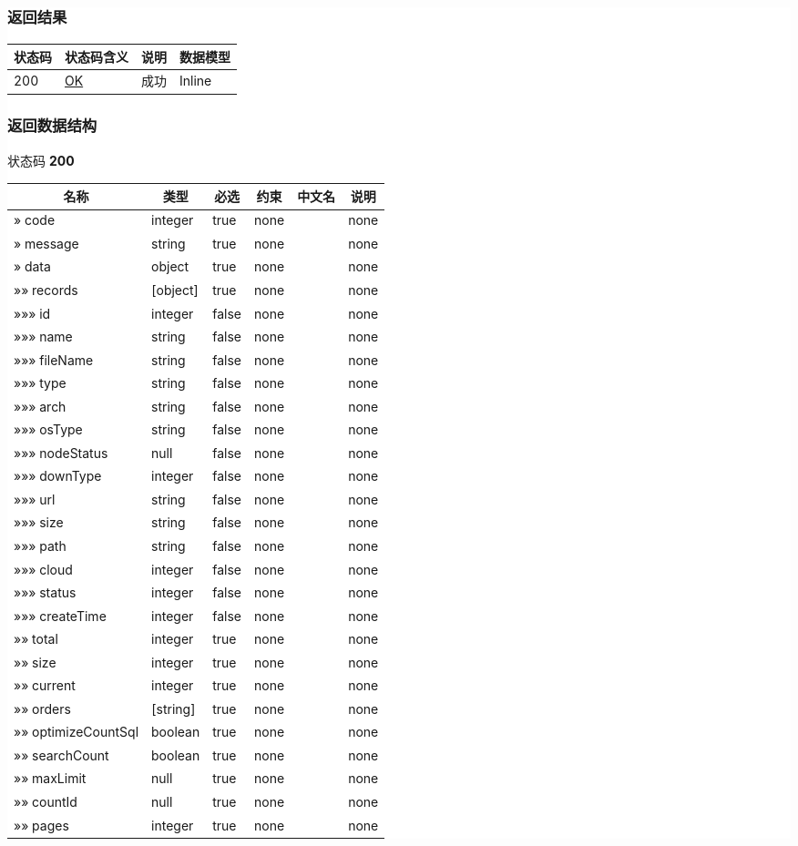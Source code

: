 
### 返回结果

|状态码|状态码含义|说明|数据模型|
|---|---|---|---|
|200|[OK](https://tools.ietf.org/html/rfc7231#section-6.3.1)|成功|Inline|

### 返回数据结构

状态码 **200**

|名称|类型|必选|约束|中文名|说明|
|---|---|---|---|---|---|
|» code|integer|true|none||none|
|» message|string|true|none||none|
|» data|object|true|none||none|
|»» records|[object]|true|none||none|
|»»» id|integer|false|none||none|
|»»» name|string|false|none||none|
|»»» fileName|string|false|none||none|
|»»» type|string|false|none||none|
|»»» arch|string|false|none||none|
|»»» osType|string|false|none||none|
|»»» nodeStatus|null|false|none||none|
|»»» downType|integer|false|none||none|
|»»» url|string|false|none||none|
|»»» size|string|false|none||none|
|»»» path|string|false|none||none|
|»»» cloud|integer|false|none||none|
|»»» status|integer|false|none||none|
|»»» createTime|integer|false|none||none|
|»» total|integer|true|none||none|
|»» size|integer|true|none||none|
|»» current|integer|true|none||none|
|»» orders|[string]|true|none||none|
|»» optimizeCountSql|boolean|true|none||none|
|»» searchCount|boolean|true|none||none|
|»» maxLimit|null|true|none||none|
|»» countId|null|true|none||none|
|»» pages|integer|true|none||none|
